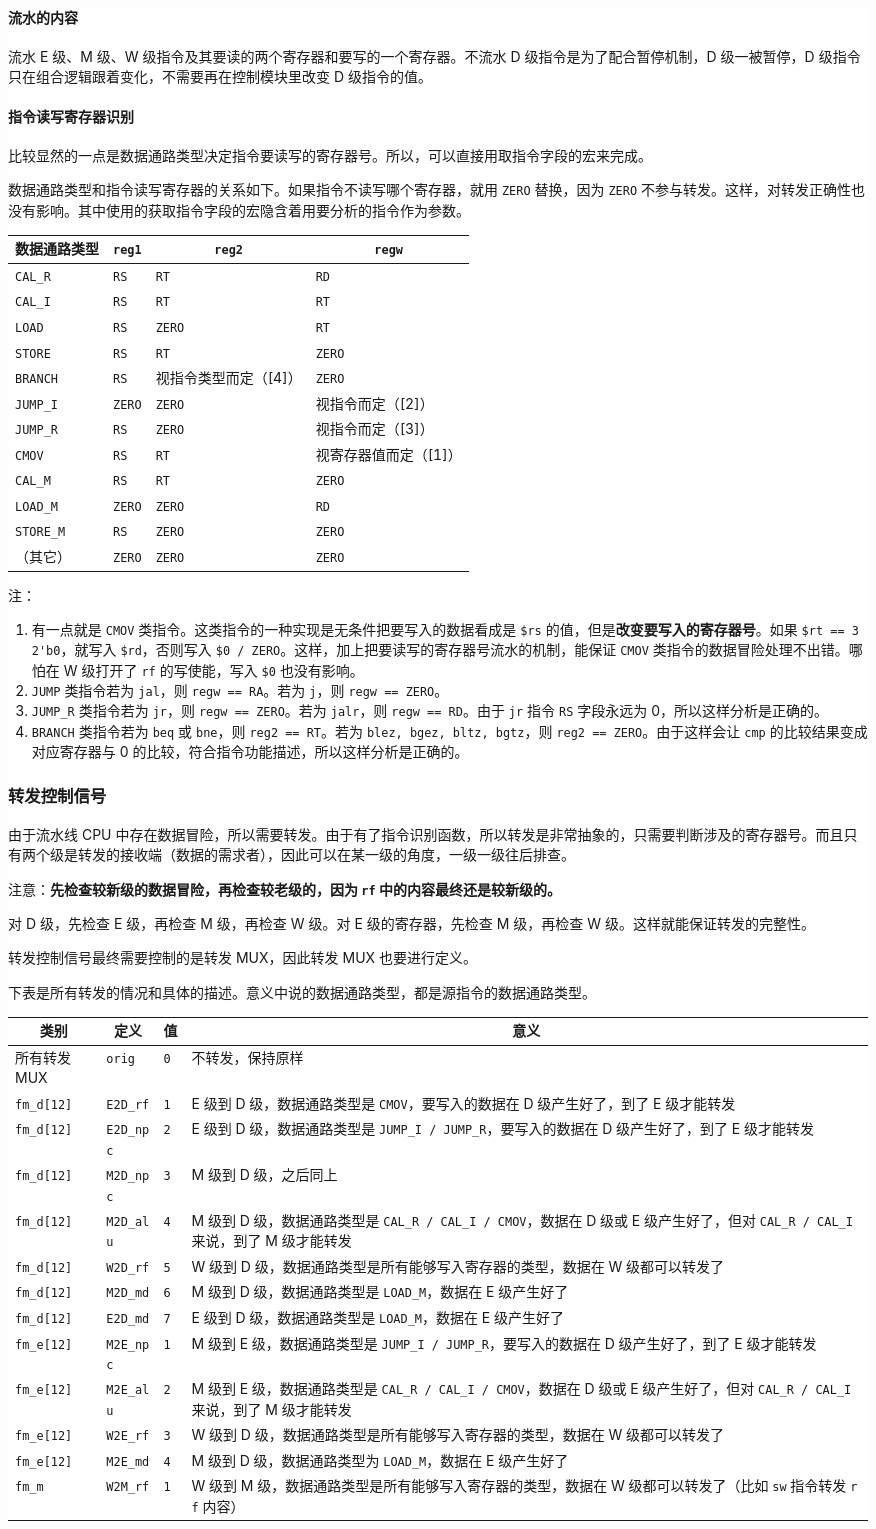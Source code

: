 #### 流水的内容

流水 E 级、M 级、W 级指令及其要读的两个寄存器和要写的一个寄存器。不流水 D 级指令是为了配合暂停机制，D 级一被暂停，D 级指令只在组合逻辑跟着变化，不需要再在控制模块里改变 D 级指令的值。

#### 指令读写寄存器识别

比较显然的一点是数据通路类型决定指令要读写的寄存器号。所以，可以直接用取指令字段的宏来完成。

数据通路类型和指令读写寄存器的关系如下。如果指令不读写哪个寄存器，就用 `ZERO` 替换，因为 `ZERO` 不参与转发。这样，对转发正确性也没有影响。其中使用的获取指令字段的宏隐含着用要分析的指令作为参数。

数据通路类型 | `reg1` | `reg2` | `regw`
--- | --- | --- | ---
`CAL_R` | `RS` | `RT` | `RD`
`CAL_I` | `RS` | `RT` | `RT`
`LOAD` | `RS` | `ZERO` | `RT`
`STORE` | `RS` | `RT` | `ZERO`
`BRANCH` | `RS` | 视指令类型而定（[4]） | `ZERO`
`JUMP_I` | `ZERO` | `ZERO` | 视指令而定（[2]）
`JUMP_R` | `RS` | `ZERO` | 视指令而定（[3]）
`CMOV` | `RS` | `RT` | 视寄存器值而定（[1]）
`CAL_M` | `RS` | `RT` | `ZERO`
`LOAD_M` | `ZERO` | `ZERO` | `RD`
`STORE_M` | `RS` | `ZERO` | `ZERO`
（其它）| `ZERO` | `ZERO` | `ZERO`

注：

1. 有一点就是 `CMOV` 类指令。这类指令的一种实现是无条件把要写入的数据看成是 `$rs` 的值，但是**改变要写入的寄存器号**。如果 `$rt == 32'b0`，就写入 `$rd`，否则写入 `$0 / ZERO`。这样，加上把要读写的寄存器号流水的机制，能保证 `CMOV` 类指令的数据冒险处理不出错。哪怕在 W 级打开了 `rf` 的写使能，写入 `$0` 也没有影响。
2. `JUMP` 类指令若为 `jal`，则 `regw == RA`。若为 `j`，则 `regw == ZERO`。
3. `JUMP_R` 类指令若为 `jr`，则 `regw == ZERO`。若为 `jalr`，则 `regw == RD`。由于 `jr` 指令 `RS` 字段永远为 0，所以这样分析是正确的。
4. `BRANCH` 类指令若为 `beq` 或 `bne`，则 `reg2 == RT`。若为 `blez, bgez, bltz, bgtz`，则 `reg2 == ZERO`。由于这样会让 `cmp` 的比较结果变成对应寄存器与 0 的比较，符合指令功能描述，所以这样分析是正确的。

### 转发控制信号

由于流水线 CPU 中存在数据冒险，所以需要转发。由于有了指令识别函数，所以转发是非常抽象的，只需要判断涉及的寄存器号。而且只有两个级是转发的接收端（数据的需求者），因此可以在某一级的角度，一级一级往后排查。

注意：**先检查较新级的数据冒险，再检查较老级的，因为 `rf` 中的内容最终还是较新级的。**

对 D 级，先检查 E 级，再检查 M 级，再检查 W 级。对 E 级的寄存器，先检查 M 级，再检查 W 级。这样就能保证转发的完整性。

转发控制信号最终需要控制的是转发 MUX，因此转发 MUX 也要进行定义。

下表是所有转发的情况和具体的描述。意义中说的数据通路类型，都是源指令的数据通路类型。

类别 | 定义 | 值 | 意义
--- | --- | --- | ---
所有转发 MUX | `orig` | `0` | 不转发，保持原样
`fm_d[12]` | `E2D_rf` | `1` | E 级到 D 级，数据通路类型是 `CMOV`，要写入的数据在 D 级产生好了，到了 E 级才能转发
`fm_d[12]` | `E2D_npc` | `2` | E 级到 D 级，数据通路类型是 `JUMP_I / JUMP_R`，要写入的数据在 D 级产生好了，到了 E 级才能转发
`fm_d[12]` |  `M2D_npc` | `3` | M 级到 D 级，之后同上
`fm_d[12]` | `M2D_alu` | `4` | M 级到 D 级，数据通路类型是 `CAL_R / CAL_I / CMOV`，数据在 D 级或 E 级产生好了，但对 `CAL_R / CAL_I` 来说，到了 M 级才能转发
`fm_d[12]` | `W2D_rf` | `5` | W 级到 D 级，数据通路类型是所有能够写入寄存器的类型，数据在 W 级都可以转发了
`fm_d[12]` | `M2D_md` | `6` | M 级到 D 级，数据通路类型是 `LOAD_M`，数据在 E 级产生好了
`fm_d[12]` | `E2D_md` | `7` | E 级到 D 级，数据通路类型是 `LOAD_M`，数据在 E 级产生好了
`fm_e[12]` | `M2E_npc` | `1` | M 级到 E 级，数据通路类型是 `JUMP_I / JUMP_R`，要写入的数据在 D 级产生好了，到了 E 级才能转发
`fm_e[12]` | `M2E_alu` | `2` | M 级到 E 级，数据通路类型是 `CAL_R / CAL_I / CMOV`，数据在 D 级或 E 级产生好了，但对 `CAL_R / CAL_I` 来说，到了 M 级才能转发
`fm_e[12]` | `W2E_rf` | `3` | W 级到 D 级，数据通路类型是所有能够写入寄存器的类型，数据在 W 级都可以转发了
`fm_e[12]` | `M2E_md` | `4` | M 级到 D 级，数据通路类型为 `LOAD_M`，数据在 E 级产生好了
`fm_m` | `W2M_rf` | `1` | W 级到 M 级，数据通路类型是所有能够写入寄存器的类型，数据在 W 级都可以转发了（比如 `sw` 指令转发 `rf` 内容）
